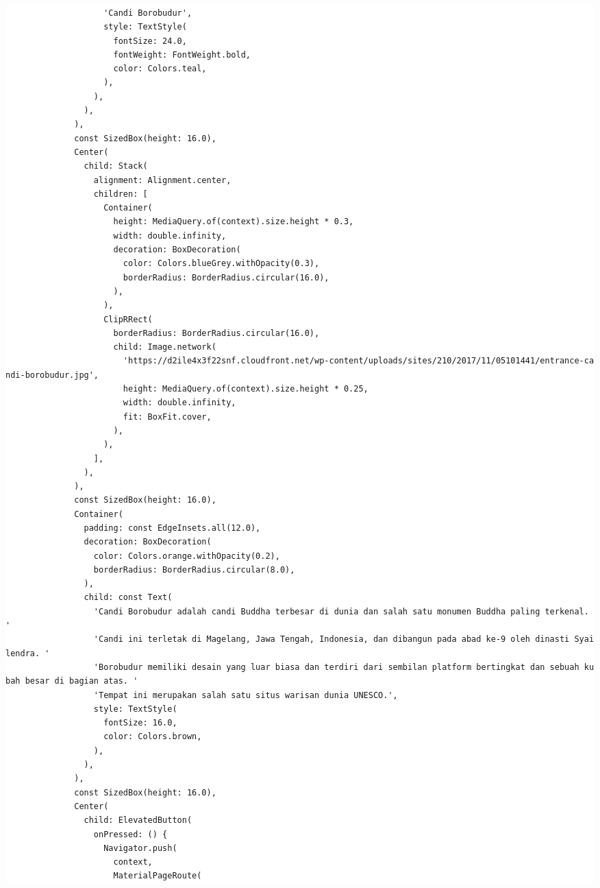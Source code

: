 ```
                    'Candi Borobudur',
                    style: TextStyle(
                      fontSize: 24.0,
                      fontWeight: FontWeight.bold,
                      color: Colors.teal,
                    ),
                  ),
                ),
              ),
              const SizedBox(height: 16.0),
              Center(
                child: Stack(
                  alignment: Alignment.center,
                  children: [
                    Container(
                      height: MediaQuery.of(context).size.height * 0.3,
                      width: double.infinity,
                      decoration: BoxDecoration(
                        color: Colors.blueGrey.withOpacity(0.3),
                        borderRadius: BorderRadius.circular(16.0),
                      ),
                    ),
                    ClipRRect(
                      borderRadius: BorderRadius.circular(16.0),
                      child: Image.network(
                        'https://d2ile4x3f22snf.cloudfront.net/wp-content/uploads/sites/210/2017/11/05101441/entrance-candi-borobudur.jpg',
                        height: MediaQuery.of(context).size.height * 0.25,
                        width: double.infinity,
                        fit: BoxFit.cover,
                      ),
                    ),
                  ],
                ),
              ),
              const SizedBox(height: 16.0),
              Container(
                padding: const EdgeInsets.all(12.0),
                decoration: BoxDecoration(
                  color: Colors.orange.withOpacity(0.2),
                  borderRadius: BorderRadius.circular(8.0),
                ),
                child: const Text(
                  'Candi Borobudur adalah candi Buddha terbesar di dunia dan salah satu monumen Buddha paling terkenal. '
                  'Candi ini terletak di Magelang, Jawa Tengah, Indonesia, dan dibangun pada abad ke-9 oleh dinasti Syailendra. '
                  'Borobudur memiliki desain yang luar biasa dan terdiri dari sembilan platform bertingkat dan sebuah kubah besar di bagian atas. '
                  'Tempat ini merupakan salah satu situs warisan dunia UNESCO.',
                  style: TextStyle(
                    fontSize: 16.0,
                    color: Colors.brown,
                  ),
                ),
              ),
              const SizedBox(height: 16.0),
              Center(
                child: ElevatedButton(
                  onPressed: () {
                    Navigator.push(
                      context,
                      MaterialPageRoute(
```